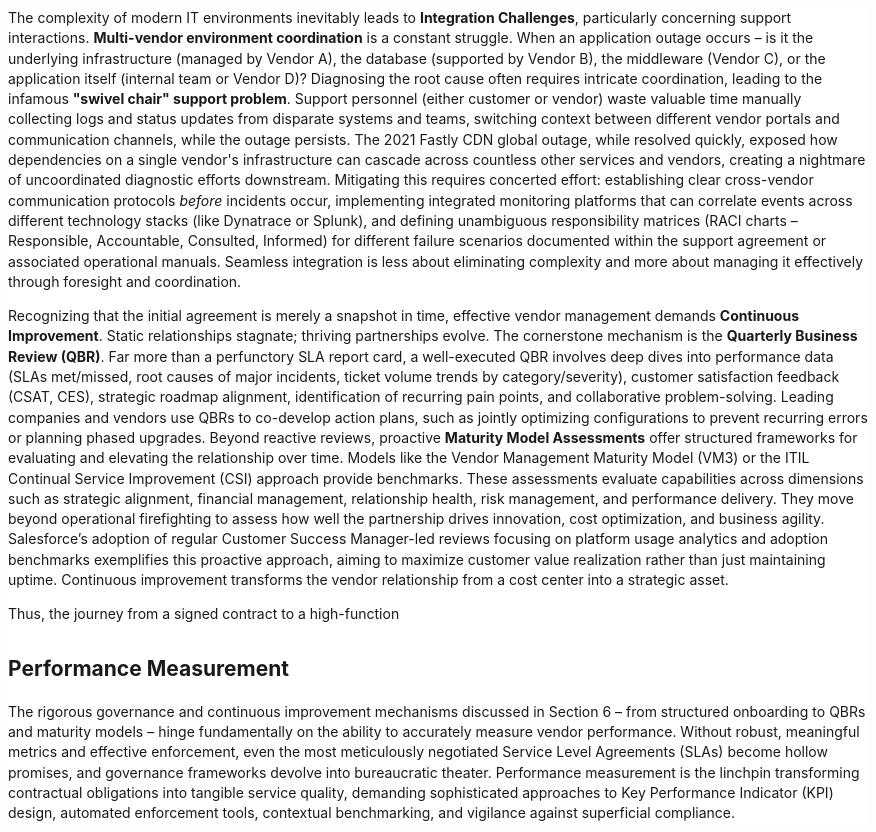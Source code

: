 The complexity of modern IT environments inevitably leads to **Integration Challenges**, particularly concerning support interactions. **Multi-vendor environment coordination** is a constant struggle. When an application outage occurs – is it the underlying infrastructure (managed by Vendor A), the database (supported by Vendor B), the middleware (Vendor C), or the application itself (internal team or Vendor D)? Diagnosing the root cause often requires intricate coordination, leading to the infamous **"swivel chair" support problem**. Support personnel (either customer or vendor) waste valuable time manually collecting logs and status updates from disparate systems and teams, switching context between different vendor portals and communication channels, while the outage persists. The 2021 Fastly CDN global outage, while resolved quickly, exposed how dependencies on a single vendor's infrastructure can cascade across countless other services and vendors, creating a nightmare of uncoordinated diagnostic efforts downstream. Mitigating this requires concerted effort: establishing clear cross-vendor communication protocols *before* incidents occur, implementing integrated monitoring platforms that can correlate events across different technology stacks (like Dynatrace or Splunk), and defining unambiguous responsibility matrices (RACI charts – Responsible, Accountable, Consulted, Informed) for different failure scenarios documented within the support agreement or associated operational manuals. Seamless integration is less about eliminating complexity and more about managing it effectively through foresight and coordination.

Recognizing that the initial agreement is merely a snapshot in time, effective vendor management demands **Continuous Improvement**. Static relationships stagnate; thriving partnerships evolve. The cornerstone mechanism is the **Quarterly Business Review (QBR)**. Far more than a perfunctory SLA report card, a well-executed QBR involves deep dives into performance data (SLAs met/missed, root causes of major incidents, ticket volume trends by category/severity), customer satisfaction feedback (CSAT, CES), strategic roadmap alignment, identification of recurring pain points, and collaborative problem-solving. Leading companies and vendors use QBRs to co-develop action plans, such as jointly optimizing configurations to prevent recurring errors or planning phased upgrades. Beyond reactive reviews, proactive **Maturity Model Assessments** offer structured frameworks for evaluating and elevating the relationship over time. Models like the Vendor Management Maturity Model (VM3) or the ITIL Continual Service Improvement (CSI) approach provide benchmarks. These assessments evaluate capabilities across dimensions such as strategic alignment, financial management, relationship health, risk management, and performance delivery. They move beyond operational firefighting to assess how well the partnership drives innovation, cost optimization, and business agility. Salesforce’s adoption of regular Customer Success Manager-led reviews focusing on platform usage analytics and adoption benchmarks exemplifies this proactive approach, aiming to maximize customer value realization rather than just maintaining uptime. Continuous improvement transforms the vendor relationship from a cost center into a strategic asset.

Thus, the journey from a signed contract to a high-function

## Performance Measurement

The rigorous governance and continuous improvement mechanisms discussed in Section 6 – from structured onboarding to QBRs and maturity models – hinge fundamentally on the ability to accurately measure vendor performance. Without robust, meaningful metrics and effective enforcement, even the most meticulously negotiated Service Level Agreements (SLAs) become hollow promises, and governance frameworks devolve into bureaucratic theater. Performance measurement is the linchpin transforming contractual obligations into tangible service quality, demanding sophisticated approaches to Key Performance Indicator (KPI) design, automated enforcement tools, contextual benchmarking, and vigilance against superficial compliance.
